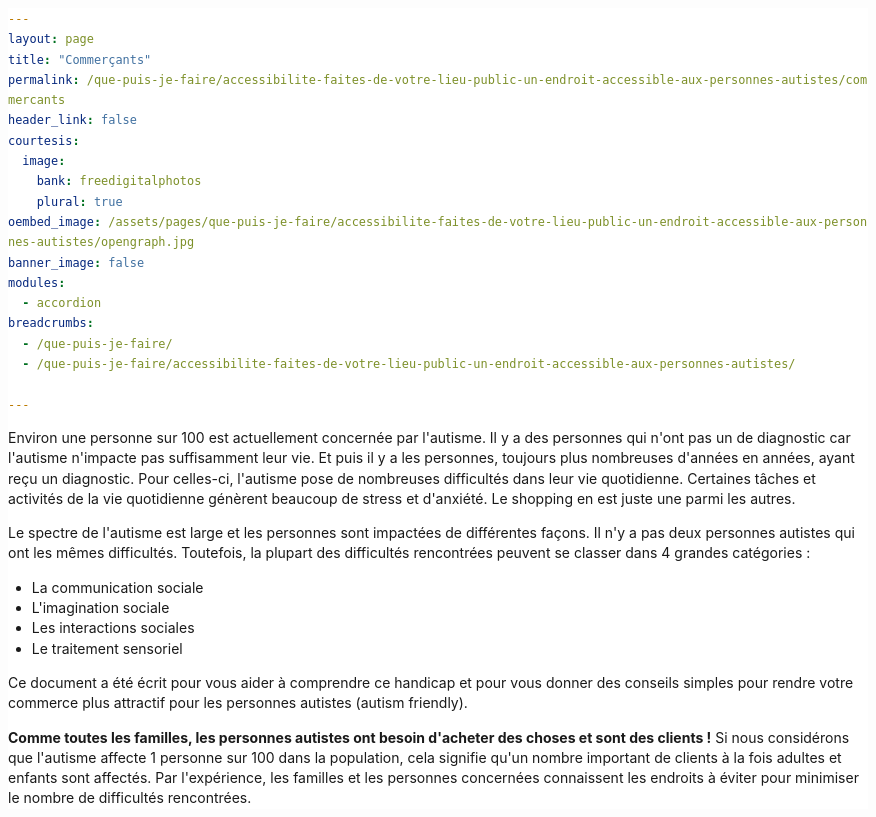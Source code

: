 ```yaml
---
layout: page
title: "Commerçants"
permalink: /que-puis-je-faire/accessibilite-faites-de-votre-lieu-public-un-endroit-accessible-aux-personnes-autistes/commercants
header_link: false
courtesis:
  image:
    bank: freedigitalphotos
    plural: true
oembed_image: /assets/pages/que-puis-je-faire/accessibilite-faites-de-votre-lieu-public-un-endroit-accessible-aux-personnes-autistes/opengraph.jpg
banner_image: false
modules:
  - accordion
breadcrumbs:
  - /que-puis-je-faire/
  - /que-puis-je-faire/accessibilite-faites-de-votre-lieu-public-un-endroit-accessible-aux-personnes-autistes/

---
```


Environ une personne sur 100 est actuellement concernée par l'autisme.
Il y a des personnes qui n'ont pas un de diagnostic car l'autisme n'impacte pas suffisamment leur vie.
Et puis il y a les personnes, toujours plus nombreuses d'années en années, ayant reçu un diagnostic. Pour celles-ci, l'autisme pose de nombreuses difficultés dans leur vie quotidienne.
Certaines tâches et activités de la vie quotidienne génèrent beaucoup de stress et d'anxiété.
Le shopping en est juste une parmi les autres.


Le spectre de l'autisme est large et les personnes sont impactées de différentes façons.
Il n'y a pas deux personnes autistes qui ont les mêmes difficultés.
Toutefois, la plupart des difficultés rencontrées peuvent se classer dans 4 grandes catégories :

<amp-img class="right" width="200" height="133" src="/assets/pages/que-puis-je-faire/accessibilite-faites-de-votre-lieu-public-un-endroit-accessible-aux-personnes-autistes/dict.jpg" alt="dict"></amp-img>


  - La communication sociale
  - L'imagination sociale
  - Les interactions sociales
  - Le traitement sensoriel


Ce document a été écrit pour vous aider à comprendre ce handicap et pour vous donner des conseils simples pour rendre
votre commerce plus attractif pour les personnes autistes (autism friendly).

<strong>Comme toutes les familles, les personnes autistes ont besoin d'acheter des choses et sont des clients&nbsp;!</strong>
Si nous considérons que l'autisme affecte 1 personne sur 100 dans la population, cela signifie qu'un nombre important de clients à la fois adultes et enfants sont affectés.
Par l'expérience, les familles et les personnes concernées connaissent les endroits à éviter pour minimiser le nombre de difficultés rencontrées.
